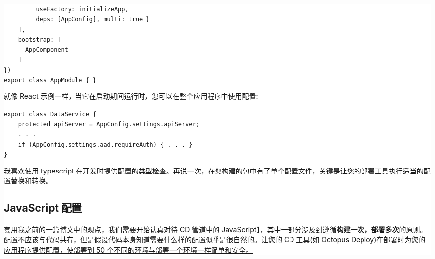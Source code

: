 ```
         useFactory: initializeApp,
         deps: [AppConfig], multi: true }
    ],
    bootstrap: [
      AppComponent
    ]
})
export class AppModule { } 
```

就像 React 示例一样，当它在启动期间运行时，您可以在整个应用程序中使用配置:

```
export class DataService {
    protected apiServer = AppConfig.settings.apiServer;
    . . .
    if (AppConfig.settings.aad.requireAuth) { . . . }
} 
```

我喜欢使用 typescript 在开发时提供配置的类型检查。再说一次，在您构建的包中有了单个配置文件，关键是让您的部署工具执行适当的配置替换和转换。

## JavaScript 配置

套用我之前的一篇博文[中的观点，我们需要开始认真对待 CD 管道中的 JavaScript】，其中一部分涉及到遵循**构建一次，部署多次**的原则。配置不应该与代码共存，但是假设代码本身知道需要什么样的配置似乎是很自然的。让您的 CD 工具(如 Octopus Deploy)在部署时为您的应用程序提供配置，使部署到 50 个不同的环境与部署一个环境一样简单和安全。](https://octopus.com/blog/deploying-nodejs)